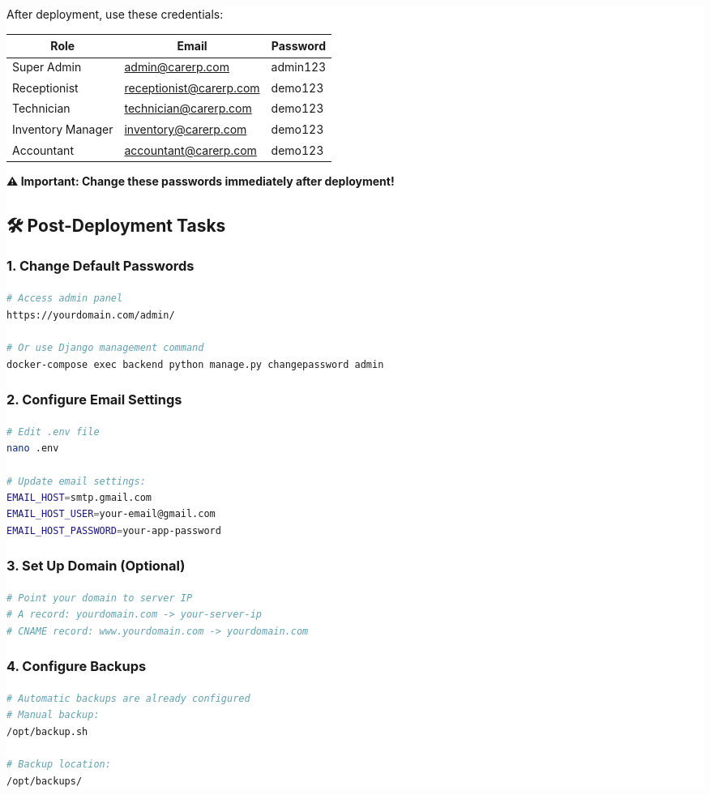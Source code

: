 After deployment, use these credentials:

| Role | Email | Password |
|------|-------|----------|
| Super Admin | admin@carerp.com | admin123 |
| Receptionist | receptionist@carerp.com | demo123 |
| Technician | technician@carerp.com | demo123 |
| Inventory Manager | inventory@carerp.com | demo123 |
| Accountant | accountant@carerp.com | demo123 |

**⚠️ Important: Change these passwords immediately after deployment!**

## 🛠️ Post-Deployment Tasks

### 1. Change Default Passwords
```bash
# Access admin panel
https://yourdomain.com/admin/

# Or use Django management command
docker-compose exec backend python manage.py changepassword admin
```

### 2. Configure Email Settings
```bash
# Edit .env file
nano .env

# Update email settings:
EMAIL_HOST=smtp.gmail.com
EMAIL_HOST_USER=your-email@gmail.com
EMAIL_HOST_PASSWORD=your-app-password
```

### 3. Set Up Domain (Optional)
```bash
# Point your domain to server IP
# A record: yourdomain.com -> your-server-ip
# CNAME record: www.yourdomain.com -> yourdomain.com
```

### 4. Configure Backups
```bash
# Automatic backups are already configured
# Manual backup:
/opt/backup.sh

# Backup location:
/opt/backups/
```
